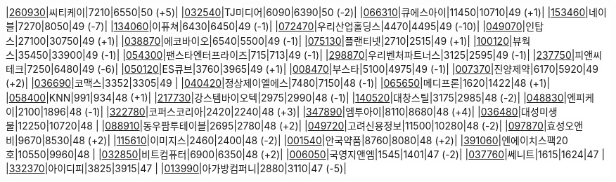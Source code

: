 |[260930](https://finance.daum.net/quotes/A260930)|씨티케이|7210|6550|50 (+5)|
|[032540](https://finance.daum.net/quotes/A032540)|TJ미디어|6090|6390|50 (-2)|
|[066310](https://finance.daum.net/quotes/A066310)|큐에스아이|11450|10710|49 (+1)|
|[153460](https://finance.daum.net/quotes/A153460)|네이블|7270|8050|49 (-7)|
|[134060](https://finance.daum.net/quotes/A134060)|이퓨쳐|6430|6450|49 (-1)|
|[072470](https://finance.daum.net/quotes/A072470)|우리산업홀딩스|4470|4495|49 (-10)|
|[049070](https://finance.daum.net/quotes/A049070)|인탑스|27100|30750|49 (+1)|
|[038870](https://finance.daum.net/quotes/A038870)|에코바이오|6540|5500|49 (-1)|
|[075130](https://finance.daum.net/quotes/A075130)|플랜티넷|2710|2515|49 (+1)|
|[100120](https://finance.daum.net/quotes/A100120)|뷰웍스|35450|33900|49 (-1)|
|[054300](https://finance.daum.net/quotes/A054300)|팬스타엔터프라이즈|715|713|49 (-1)|
|[298870](https://finance.daum.net/quotes/A298870)|우리벤처파트너스|3125|2595|49 (-1)|
|[237750](https://finance.daum.net/quotes/A237750)|피앤씨테크|7250|6480|49 (-6)|
|[050120](https://finance.daum.net/quotes/A050120)|ES큐브|3760|3965|49 (+1)|
|[008470](https://finance.daum.net/quotes/A008470)|부스타|5100|4975|49 (-1)|
|[007370](https://finance.daum.net/quotes/A007370)|진양제약|6170|5920|49 (+2)|
|[036690](https://finance.daum.net/quotes/A036690)|코맥스|3352|3305|49 |
|[040420](https://finance.daum.net/quotes/A040420)|정상제이엘에스|7480|7150|48 (-1)|
|[065650](https://finance.daum.net/quotes/A065650)|메디프론|1620|1422|48 (+1)|
|[058400](https://finance.daum.net/quotes/A058400)|KNN|991|934|48 (+1)|
|[217730](https://finance.daum.net/quotes/A217730)|강스템바이오텍|2975|2990|48 (-1)|
|[140520](https://finance.daum.net/quotes/A140520)|대창스틸|3175|2985|48 (-2)|
|[048830](https://finance.daum.net/quotes/A048830)|엔피케이|2100|1896|48 (-1)|
|[322780](https://finance.daum.net/quotes/A322780)|코퍼스코리아|2420|2240|48 (+3)|
|[347890](https://finance.daum.net/quotes/A347890)|엠투아이|8110|8680|48 (+4)|
|[036480](https://finance.daum.net/quotes/A036480)|대성미생물|12250|10720|48 |
|[088910](https://finance.daum.net/quotes/A088910)|동우팜투테이블|2695|2780|48 (+2)|
|[049720](https://finance.daum.net/quotes/A049720)|고려신용정보|11500|10280|48 (-2)|
|[097870](https://finance.daum.net/quotes/A097870)|효성오앤비|9670|8530|48 (+2)|
|[115610](https://finance.daum.net/quotes/A115610)|이미지스|2460|2400|48 (-2)|
|[001540](https://finance.daum.net/quotes/A001540)|안국약품|8760|8080|48 (+2)|
|[391060](https://finance.daum.net/quotes/A391060)|엔에이치스팩20호|10550|9960|48 |
|[032850](https://finance.daum.net/quotes/A032850)|비트컴퓨터|6900|6350|48 (+2)|
|[006050](https://finance.daum.net/quotes/A006050)|국영지앤엠|1545|1401|47 (-2)|
|[037760](https://finance.daum.net/quotes/A037760)|쎄니트|1615|1624|47 |
|[332370](https://finance.daum.net/quotes/A332370)|아이디피|3825|3915|47 |
|[013990](https://finance.daum.net/quotes/A013990)|아가방컴퍼니|2880|3110|47 (-5)|